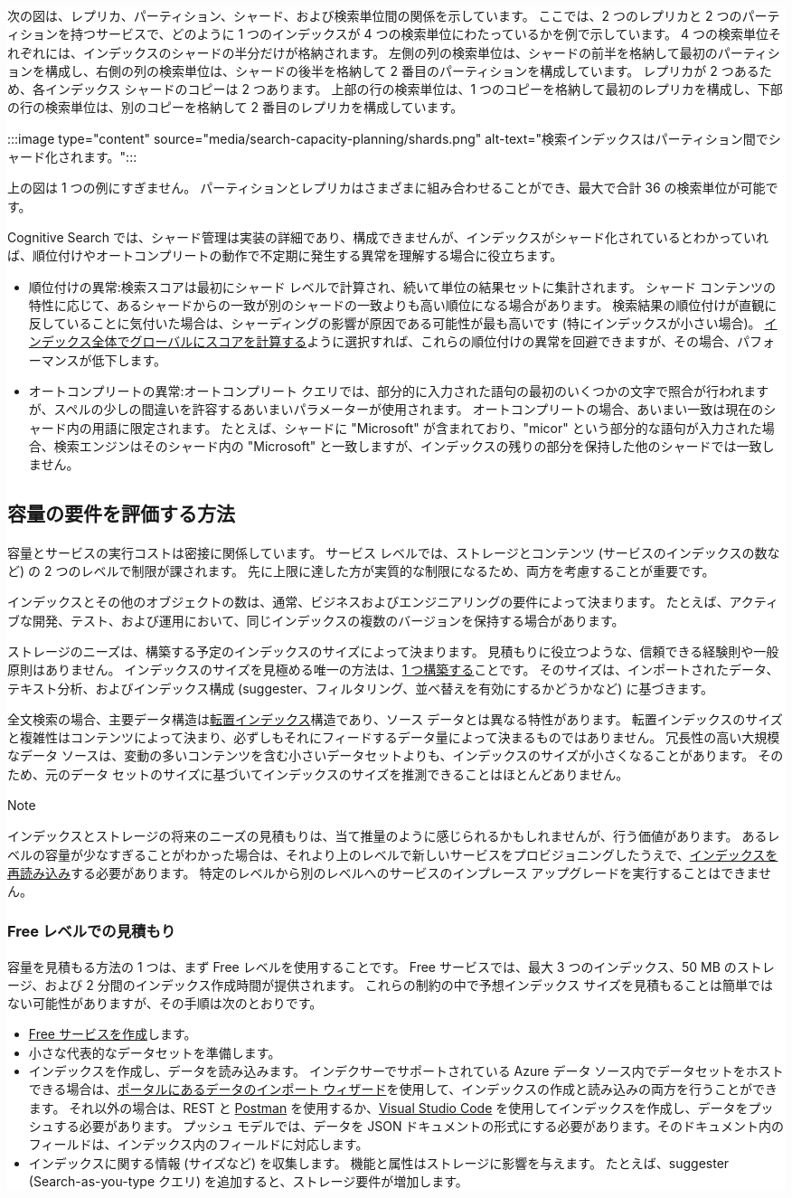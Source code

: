 次の図は、レプリカ、パーティション、シャード、および検索単位間の関係を示しています。 ここでは、2 つのレプリカと 2 つのパーティションを持つサービスで、どのように 1 つのインデックスが 4 つの検索単位にわたっているかを例で示しています。 4 つの検索単位それぞれには、インデックスのシャードの半分だけが格納されます。 左側の列の検索単位は、シャードの前半を格納して最初のパーティションを構成し、右側の列の検索単位は、シャードの後半を格納して 2 番目のパーティションを構成しています。 レプリカが 2 つあるため、各インデックス シャードのコピーは 2 つあります。 上部の行の検索単位は、1 つのコピーを格納して最初のレプリカを構成し、下部の行の検索単位は、別のコピーを格納して 2 番目のレプリカを構成しています。

:::image type="content" source="media/search-capacity-planning/shards.png" alt-text="検索インデックスはパーティション間でシャード化されます。":::

上の図は 1 つの例にすぎません。 パーティションとレプリカはさまざまに組み合わせることができ、最大で合計 36 の検索単位が可能です。

Cognitive Search では、シャード管理は実装の詳細であり、構成できませんが、インデックスがシャード化されているとわかっていれば、順位付けやオートコンプリートの動作で不定期に発生する異常を理解する場合に役立ちます。

+ 順位付けの異常:検索スコアは最初にシャード レベルで計算され、続いて単位の結果セットに集計されます。 シャード コンテンツの特性に応じて、あるシャードからの一致が別のシャードの一致よりも高い順位になる場合があります。 検索結果の順位付けが直観に反していることに気付いた場合は、シャーディングの影響が原因である可能性が最も高いです (特にインデックスが小さい場合)。 [インデックス全体でグローバルにスコアを計算する](index-similarity-and-scoring.md#scoring-statistics-and-sticky-sessions)ように選択すれば、これらの順位付けの異常を回避できますが、その場合、パフォーマンスが低下します。

+ オートコンプリートの異常:オートコンプリート クエリでは、部分的に入力された語句の最初のいくつかの文字で照合が行われますが、スペルの少しの間違いを許容するあいまいパラメーターが使用されます。 オートコンプリートの場合、あいまい一致は現在のシャード内の用語に限定されます。 たとえば、シャードに "Microsoft" が含まれており、"micor" という部分的な語句が入力された場合、検索エンジンはそのシャード内の "Microsoft" と一致しますが、インデックスの残りの部分を保持した他のシャードでは一致しません。

## <a name="how-to-evaluate-capacity-requirements"></a>容量の要件を評価する方法

容量とサービスの実行コストは密接に関係しています。 サービス レベルでは、ストレージとコンテンツ (サービスのインデックスの数など) の 2 つのレベルで制限が課されます。 先に上限に達した方が実質的な制限になるため、両方を考慮することが重要です。

インデックスとその他のオブジェクトの数は、通常、ビジネスおよびエンジニアリングの要件によって決まります。 たとえば、アクティブな開発、テスト、および運用において、同じインデックスの複数のバージョンを保持する場合があります。

ストレージのニーズは、構築する予定のインデックスのサイズによって決まります。 見積もりに役立つような、信頼できる経験則や一般原則はありません。 インデックスのサイズを見極める唯一の方法は、[1 つ構築する](search-what-is-an-index.md)ことです。 そのサイズは、インポートされたデータ、テキスト分析、およびインデックス構成 (suggester、フィルタリング、並べ替えを有効にするかどうかなど) に基づきます。

全文検索の場合、主要データ構造は[転置インデックス](https://en.wikipedia.org/wiki/Inverted_index)構造であり、ソース データとは異なる特性があります。 転置インデックスのサイズと複雑性はコンテンツによって決まり、必ずしもそれにフィードするデータ量によって決まるものではありません。 冗長性の高い大規模なデータ ソースは、変動の多いコンテンツを含む小さいデータセットよりも、インデックスのサイズが小さくなることがあります。 そのため、元のデータ セットのサイズに基づいてインデックスのサイズを推測できることはほとんどありません。

> [!NOTE] 
> インデックスとストレージの将来のニーズの見積もりは、当て推量のように感じられるかもしれませんが、行う価値があります。 あるレベルの容量が少なすぎることがわかった場合は、それより上のレベルで新しいサービスをプロビジョニングしたうえで、[インデックスを再読み込み](search-howto-reindex.md)する必要があります。 特定のレベルから別のレベルへのサービスのインプレース アップグレードを実行することはできません。
>

### <a name="estimate-with-the-free-tier"></a>Free レベルでの見積もり

容量を見積もる方法の 1 つは、まず Free レベルを使用することです。 Free サービスでは、最大 3 つのインデックス、50 MB のストレージ、および 2 分間のインデックス作成時間が提供されます。 これらの制約の中で予想インデックス サイズを見積もることは簡単ではない可能性がありますが、その手順は次のとおりです。

+ [Free サービスを作成](search-create-service-portal.md)します。
+ 小さな代表的なデータセットを準備します。
+ インデックスを作成し、データを読み込みます。 インデクサーでサポートされている Azure データ ソース内でデータセットをホストできる場合は、[ポータルにあるデータのインポート ウィザード](search-get-started-portal.md)を使用して、インデックスの作成と読み込みの両方を行うことができます。 それ以外の場合は、REST と [Postman](search-get-started-rest.md) を使用するか、[Visual Studio Code](search-get-started-vs-code.md) を使用してインデックスを作成し、データをプッシュする必要があります。 プッシュ モデルでは、データを JSON ドキュメントの形式にする必要があります。そのドキュメント内のフィールドは、インデックス内のフィールドに対応します。
+ インデックスに関する情報 (サイズなど) を収集します。 機能と属性はストレージに影響を与えます。 たとえば、suggester (Search-as-you-type クエリ) を追加すると、ストレージ要件が増加します。 
